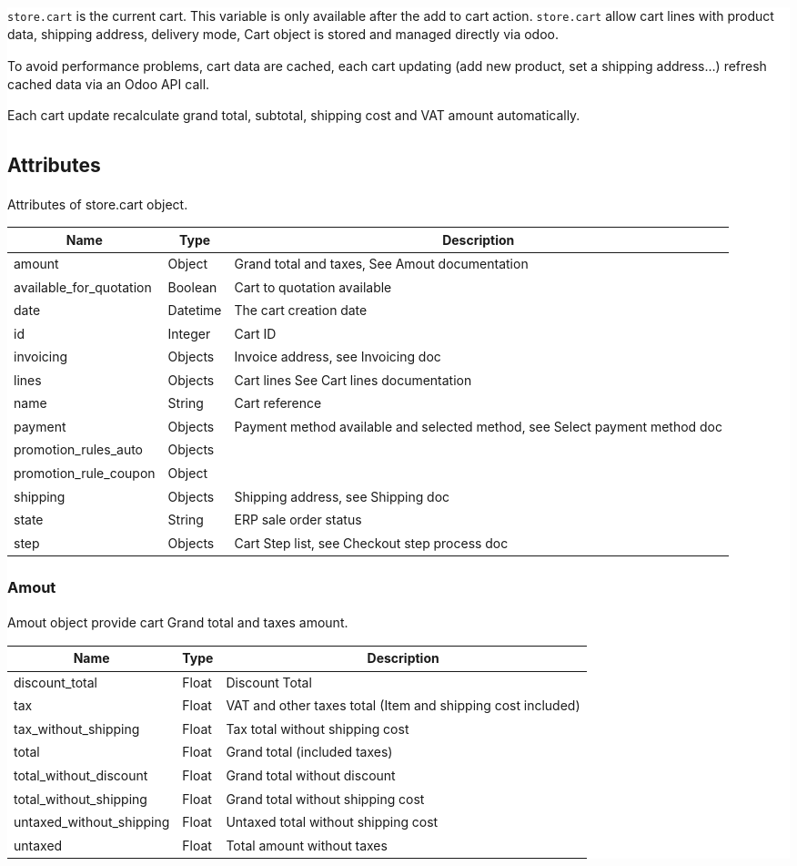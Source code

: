 `store.cart` is the current cart. This variable is only available after the add to cart action. `store.cart` allow cart lines with product data, shipping address, delivery mode, Cart object is stored and managed directly via odoo. 

To avoid performance problems, cart data are cached, each cart updating (add new product, set a shipping address…) refresh cached data via an Odoo API call.

Each cart update recalculate grand total, subtotal, shipping cost and VAT amount automatically.


## Attributes


Attributes of store.cart object.

| Name | Type | Description |
|--------|--------|-------------|
| amount  | Object | Grand total and taxes, See Amout documentation
| available_for_quotation  | Boolean | Cart to quotation available
| date  | Datetime | The cart creation date
| id  | Integer | Cart ID
| invoicing  | Objects | Invoice address, see Invoicing doc
| lines  | Objects | Cart lines See Cart lines documentation
| name  | String | Cart reference
| payment | Objects | Payment method available and selected method, see Select payment method doc
| promotion_rules_auto  | Objects | 
| promotion_rule_coupon  | Object | 
| shipping  | Objects | Shipping address, see Shipping doc
| state  | String | ERP sale order status
| step  | Objects | Cart Step list, see Checkout step process doc


### Amout

Amout object provide cart Grand total and taxes amount.

| Name | Type | Description |
|--------|--------|-------------|
| discount_total | Float | Discount Total 
| tax | Float | VAT and other taxes total (Item and shipping cost included)
| tax_without_shipping | Float | Tax total without shipping cost 
| total | Float | Grand total (included taxes)
| total_without_discount | Float | Grand total without discount 
| total_without_shipping | Float  | Grand total without shipping cost 
| untaxed_without_shipping | Float | Untaxed total without shipping cost 
| untaxed  | Float | Total amount without taxes
